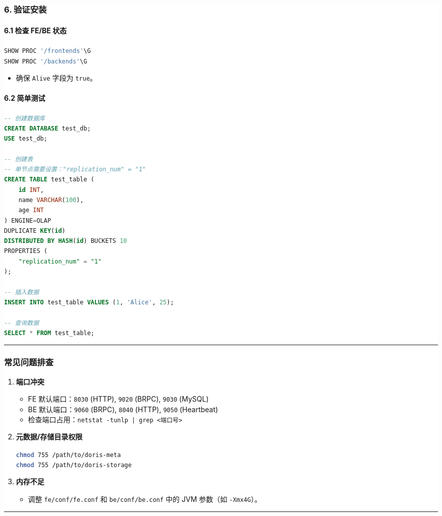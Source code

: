 
### **6. 验证安装**
#### **6.1 检查 FE/BE 状态**
```sql
SHOW PROC '/frontends'\G
SHOW PROC '/backends'\G
```
- 确保 `Alive` 字段为 `true`。

#### **6.2 简单测试**
```sql
-- 创建数据库
CREATE DATABASE test_db;
USE test_db;

-- 创建表
-- 单节点需要设置："replication_num" = "1"
CREATE TABLE test_table (
    id INT,
    name VARCHAR(100),
    age INT
) ENGINE=OLAP
DUPLICATE KEY(id)
DISTRIBUTED BY HASH(id) BUCKETS 10
PROPERTIES (
    "replication_num" = "1"
);

-- 插入数据
INSERT INTO test_table VALUES (1, 'Alice', 25);

-- 查询数据
SELECT * FROM test_table;
```

---

### **常见问题排查**
1. **端口冲突**  
   - FE 默认端口：`8030` (HTTP), `9020` (BRPC), `9030` (MySQL)
   - BE 默认端口：`9060` (BRPC), `8040` (HTTP), `9050` (Heartbeat)
   - 检查端口占用：`netstat -tunlp | grep <端口号>`

2. **元数据/存储目录权限**  
   ```bash
   chmod 755 /path/to/doris-meta
   chmod 755 /path/to/doris-storage
   ```

3. **内存不足**  
   - 调整 `fe/conf/fe.conf` 和 `be/conf/be.conf` 中的 JVM 参数（如 `-Xmx4G`）。

---
